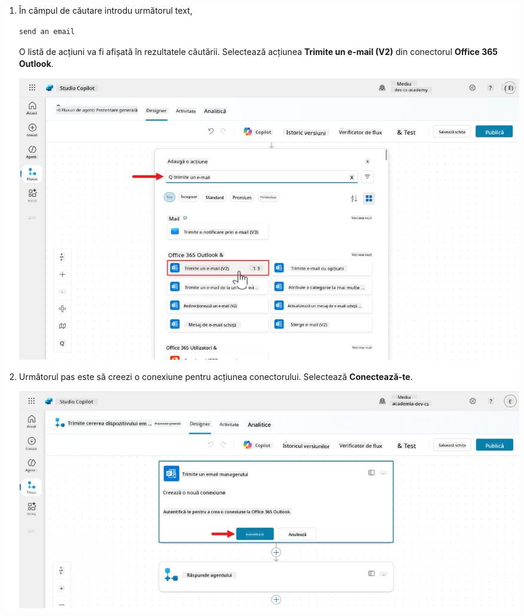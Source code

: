 1. În câmpul de căutare introdu următorul text,

    ```text
    send an email
    ```

    O listă de acțiuni va fi afișată în rezultatele căutării. Selectează acțiunea **Trimite un e-mail (V2)** din conectorul **Office 365 Outlook**.

    ![Acțiunea Trimite un e-mail](../../../../../translated_images/9.1_23_SendAnEmail.f1019365131658b0e71b5b58b57d7d8b3f3a0c670ddb3cca0838bf0b4f8cd354.ro.png)

1. Următorul pas este să creezi o conexiune pentru acțiunea conectorului. Selectează **Conectează-te**.

    ![Creează conexiune](../../../../../translated_images/9.1_24_CreateConnection.9e968ad4de9d13d81e95779c4fa60809fd40de5f65dbd014f1dc39663c935806.ro.png)
